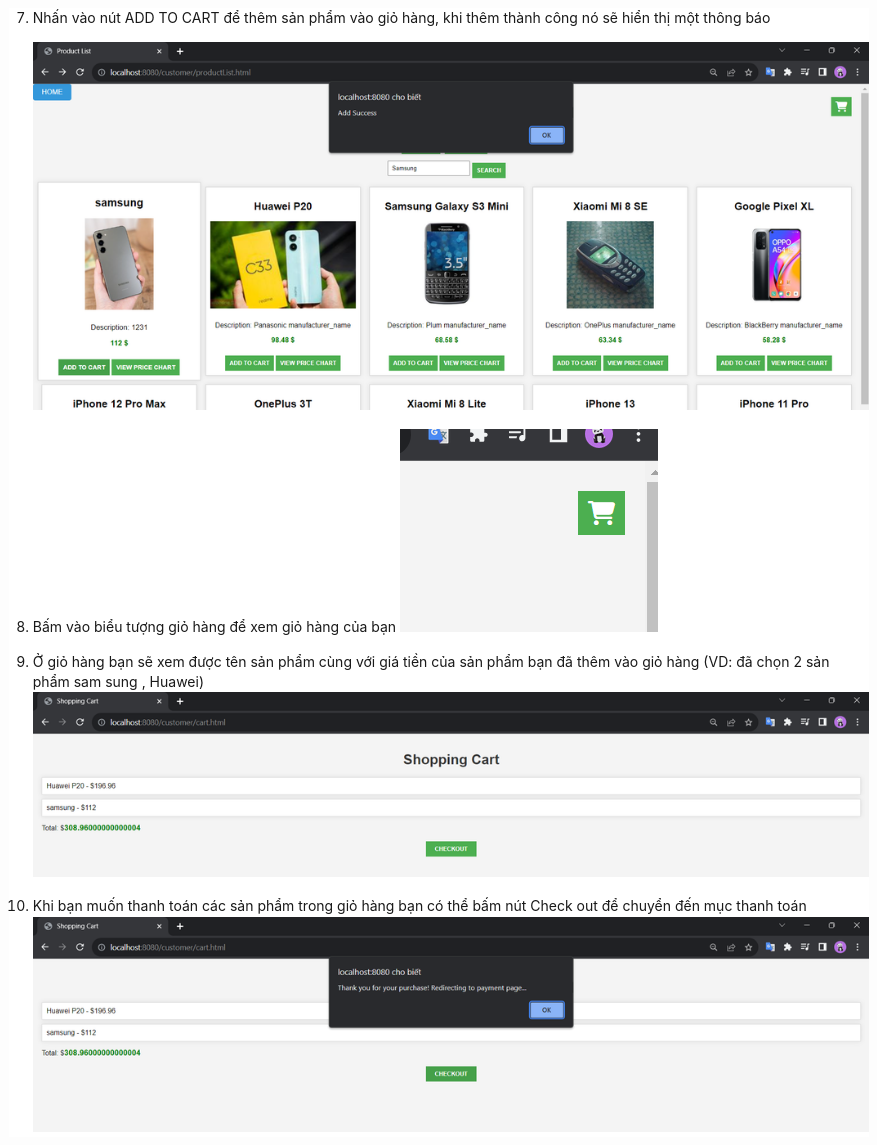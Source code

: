 7. Nhấn vào nút ADD TO CART để thêm sản phẩm vào giỏ hàng, khi thêm thành công nó sẽ hiển thị một thông báo 

   ![img_16.png](image/img_16.png)
   
8. Bấm vào biểu tượng giỏ hàng để xem giỏ hàng của bạn 
   ![img_17.png](image/img_17.png)
9. Ở giỏ hàng bạn sẽ xem được tên sản phẩm cùng với giá tiền của sản phẩm bạn đã thêm vào giỏ hàng (VD: đã chọn 2 sản phẩm sam sung , Huawei)
   ![img_18.png](image/img_18.png)
10. Khi bạn muốn thanh toán các sản phẩm trong giỏ hàng bạn có thể bấm nút Check out để chuyển đến mục thanh toán ![img_20.png](image/img_20.png)
